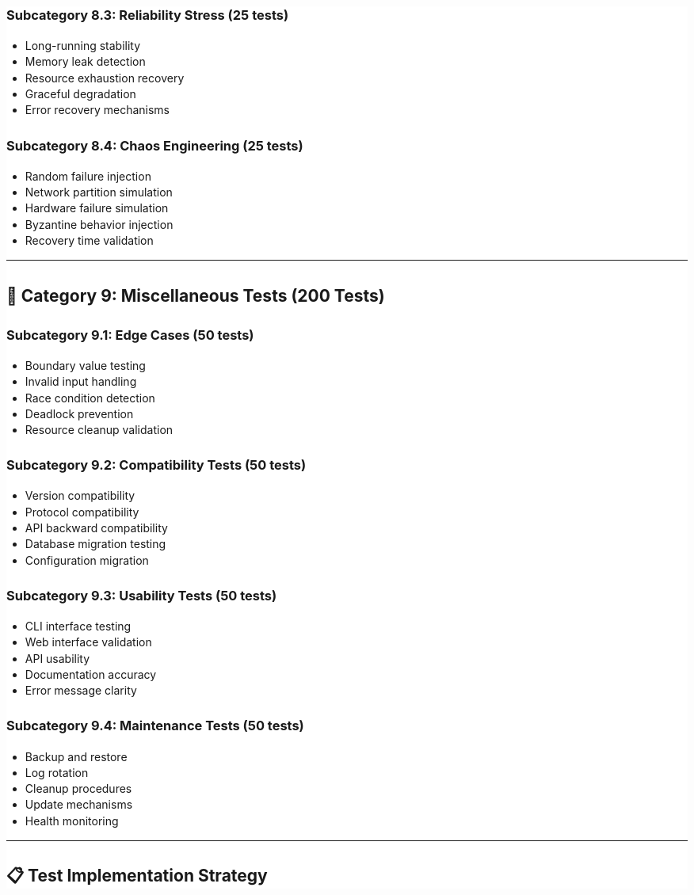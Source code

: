 ### **Subcategory 8.3: Reliability Stress (25 tests)**
- Long-running stability
- Memory leak detection
- Resource exhaustion recovery
- Graceful degradation
- Error recovery mechanisms

### **Subcategory 8.4: Chaos Engineering (25 tests)**
- Random failure injection
- Network partition simulation
- Hardware failure simulation
- Byzantine behavior injection
- Recovery time validation

---

## 🔧 **Category 9: Miscellaneous Tests (200 Tests)**

### **Subcategory 9.1: Edge Cases (50 tests)**
- Boundary value testing
- Invalid input handling
- Race condition detection
- Deadlock prevention
- Resource cleanup validation

### **Subcategory 9.2: Compatibility Tests (50 tests)**
- Version compatibility
- Protocol compatibility
- API backward compatibility
- Database migration testing
- Configuration migration

### **Subcategory 9.3: Usability Tests (50 tests)**
- CLI interface testing
- Web interface validation
- API usability
- Documentation accuracy
- Error message clarity

### **Subcategory 9.4: Maintenance Tests (50 tests)**
- Backup and restore
- Log rotation
- Cleanup procedures
- Update mechanisms
- Health monitoring

---

## 📋 **Test Implementation Strategy**

